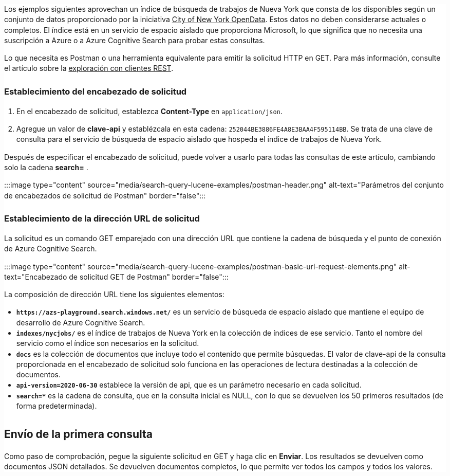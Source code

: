 Los ejemplos siguientes aprovechan un índice de búsqueda de trabajos de Nueva York que consta de los disponibles según un conjunto de datos proporcionado por la iniciativa [City of New York OpenData](https://opendata.cityofnewyork.us/). Estos datos no deben considerarse actuales o completos. El índice está en un servicio de espacio aislado que proporciona Microsoft, lo que significa que no necesita una suscripción a Azure o a Azure Cognitive Search para probar estas consultas.

Lo que necesita es Postman o una herramienta equivalente para emitir la solicitud HTTP en GET. Para más información, consulte el artículo sobre la [exploración con clientes REST](search-get-started-rest.md).

### <a name="set-the-request-header"></a>Establecimiento del encabezado de solicitud

1. En el encabezado de solicitud, establezca **Content-Type** en `application/json`.

2. Agregue un valor de **clave-api** y establézcala en esta cadena: `252044BE3886FE4A8E3BAA4F595114BB`. Se trata de una clave de consulta para el servicio de búsqueda de espacio aislado que hospeda el índice de trabajos de Nueva York.

Después de especificar el encabezado de solicitud, puede volver a usarlo para todas las consultas de este artículo, cambiando solo la cadena **search=** . 

  :::image type="content" source="media/search-query-lucene-examples/postman-header.png" alt-text="Parámetros del conjunto de encabezados de solicitud de Postman" border="false":::

### <a name="set-the-request-url"></a>Establecimiento de la dirección URL de solicitud

La solicitud es un comando GET emparejado con una dirección URL que contiene la cadena de búsqueda y el punto de conexión de Azure Cognitive Search.

  :::image type="content" source="media/search-query-lucene-examples/postman-basic-url-request-elements.png" alt-text="Encabezado de solicitud GET de Postman" border="false":::

La composición de dirección URL tiene los siguientes elementos:

+ **`https://azs-playground.search.windows.net/`** es un servicio de búsqueda de espacio aislado que mantiene el equipo de desarrollo de Azure Cognitive Search. 
+ **`indexes/nycjobs/`** es el índice de trabajos de Nueva York en la colección de índices de ese servicio. Tanto el nombre del servicio como el índice son necesarios en la solicitud.
+ **`docs`** es la colección de documentos que incluye todo el contenido que permite búsquedas. El valor de clave-api de la consulta proporcionada en el encabezado de solicitud solo funciona en las operaciones de lectura destinadas a la colección de documentos.
+ **`api-version=2020-06-30`** establece la versión de api, que es un parámetro necesario en cada solicitud.
+ **`search=*`** es la cadena de consulta, que en la consulta inicial es NULL, con lo que se devuelven los 50 primeros resultados (de forma predeterminada).

## <a name="send-your-first-query"></a>Envío de la primera consulta

Como paso de comprobación, pegue la siguiente solicitud en GET y haga clic en **Enviar**. Los resultados se devuelven como documentos JSON detallados. Se devuelven documentos completos, lo que permite ver todos los campos y todos los valores.
